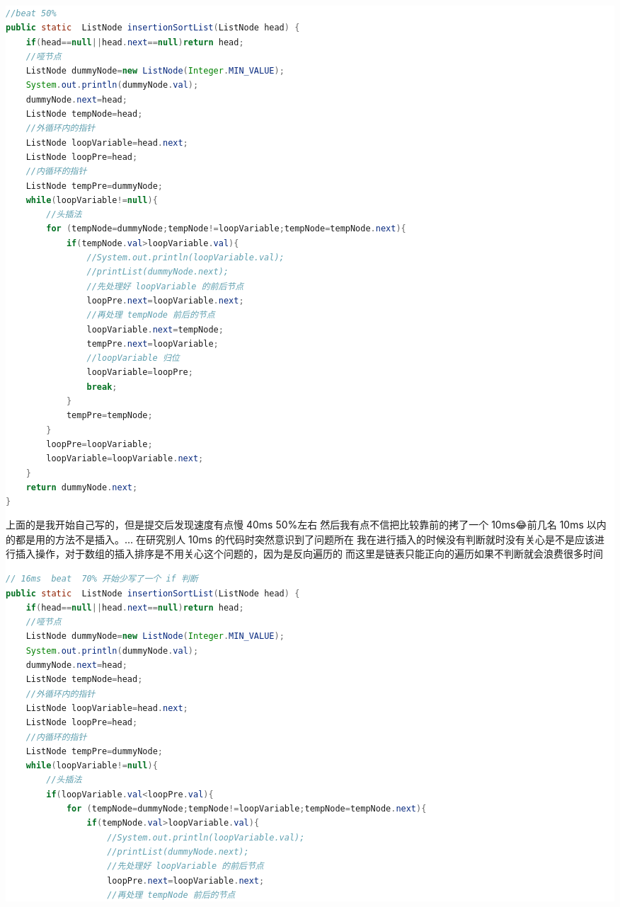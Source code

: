 ```java
//beat 50%
public static  ListNode insertionSortList(ListNode head) {
    if(head==null||head.next==null)return head;
    //哑节点
    ListNode dummyNode=new ListNode(Integer.MIN_VALUE);
    System.out.println(dummyNode.val);
    dummyNode.next=head;
    ListNode tempNode=head;
    //外循环内的指针
    ListNode loopVariable=head.next;
    ListNode loopPre=head;
    //内循环的指针
    ListNode tempPre=dummyNode;
    while(loopVariable!=null){
        //头插法
        for (tempNode=dummyNode;tempNode!=loopVariable;tempNode=tempNode.next){
            if(tempNode.val>loopVariable.val){
                //System.out.println(loopVariable.val);
                //printList(dummyNode.next);
                //先处理好 loopVariable 的前后节点
                loopPre.next=loopVariable.next;
                //再处理 tempNode 前后的节点
                loopVariable.next=tempNode;
                tempPre.next=loopVariable;
                //loopVariable 归位
                loopVariable=loopPre;
                break;
            }
            tempPre=tempNode;
        }
        loopPre=loopVariable;
        loopVariable=loopVariable.next;
    }
    return dummyNode.next;
}
```
上面的是我开始自己写的，但是提交后发现速度有点慢 40ms 50%左右 然后我有点不信把比较靠前的拷了一个 10ms😂前几名 10ms 以内的都是用的方法不是插入。...
在研究别人 10ms 的代码时突然意识到了问题所在 我在进行插入的时候没有判断就时没有关心是不是应该进行插入操作，对于数组的插入排序是不用关心这个问题的，因为是反向遍历的 而这里是链表只能正向的遍历如果不判断就会浪费很多时间

```java
// 16ms  beat  70% 开始少写了一个 if 判断
public static  ListNode insertionSortList(ListNode head) {
    if(head==null||head.next==null)return head;
    //哑节点
    ListNode dummyNode=new ListNode(Integer.MIN_VALUE);
    System.out.println(dummyNode.val);
    dummyNode.next=head;
    ListNode tempNode=head;
    //外循环内的指针
    ListNode loopVariable=head.next;
    ListNode loopPre=head;
    //内循环的指针
    ListNode tempPre=dummyNode;
    while(loopVariable!=null){
        //头插法
        if(loopVariable.val<loopPre.val){
            for (tempNode=dummyNode;tempNode!=loopVariable;tempNode=tempNode.next){
                if(tempNode.val>loopVariable.val){
                    //System.out.println(loopVariable.val);
                    //printList(dummyNode.next);
                    //先处理好 loopVariable 的前后节点
                    loopPre.next=loopVariable.next;
                    //再处理 tempNode 前后的节点
```